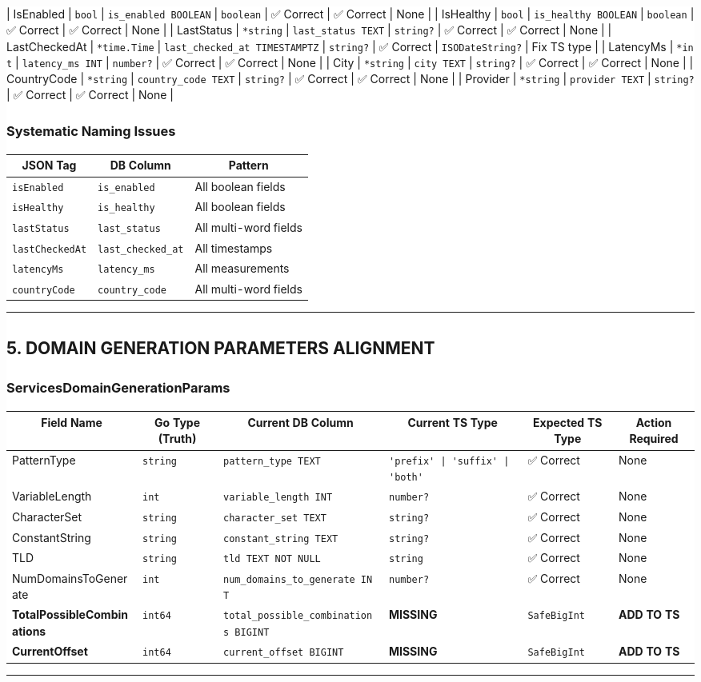 | IsEnabled | `bool` | `is_enabled BOOLEAN` | `boolean` | ✅ Correct | ✅ Correct | None |
| IsHealthy | `bool` | `is_healthy BOOLEAN` | `boolean` | ✅ Correct | ✅ Correct | None |
| LastStatus | `*string` | `last_status TEXT` | `string?` | ✅ Correct | ✅ Correct | None |
| LastCheckedAt | `*time.Time` | `last_checked_at TIMESTAMPTZ` | `string?` | ✅ Correct | `ISODateString?` | Fix TS type |
| LatencyMs | `*int` | `latency_ms INT` | `number?` | ✅ Correct | ✅ Correct | None |
| City | `*string` | `city TEXT` | `string?` | ✅ Correct | ✅ Correct | None |
| CountryCode | `*string` | `country_code TEXT` | `string?` | ✅ Correct | ✅ Correct | None |
| Provider | `*string` | `provider TEXT` | `string?` | ✅ Correct | ✅ Correct | None |

### Systematic Naming Issues

| JSON Tag | DB Column | Pattern |
|----------|-----------|---------|
| `isEnabled` | `is_enabled` | All boolean fields |
| `isHealthy` | `is_healthy` | All boolean fields |
| `lastStatus` | `last_status` | All multi-word fields |
| `lastCheckedAt` | `last_checked_at` | All timestamps |
| `latencyMs` | `latency_ms` | All measurements |
| `countryCode` | `country_code` | All multi-word fields |

---

## 5. DOMAIN GENERATION PARAMETERS ALIGNMENT

### ServicesDomainGenerationParams

| Field Name | Go Type (Truth) | Current DB Column | Current TS Type | Expected TS Type | Action Required |
|------------|-----------------|-------------------|------------------|------------------|-----------------|
| PatternType | `string` | `pattern_type TEXT` | `'prefix' \| 'suffix' \| 'both'` | ✅ Correct | None |
| VariableLength | `int` | `variable_length INT` | `number?` | ✅ Correct | None |
| CharacterSet | `string` | `character_set TEXT` | `string?` | ✅ Correct | None |
| ConstantString | `string` | `constant_string TEXT` | `string?` | ✅ Correct | None |
| TLD | `string` | `tld TEXT NOT NULL` | `string` | ✅ Correct | None |
| NumDomainsToGenerate | `int` | `num_domains_to_generate INT` | `number?` | ✅ Correct | None |
| **TotalPossibleCombinations** | `int64` | `total_possible_combinations BIGINT` | **MISSING** | `SafeBigInt` | **ADD TO TS** |
| **CurrentOffset** | `int64` | `current_offset BIGINT` | **MISSING** | `SafeBigInt` | **ADD TO TS** |

---